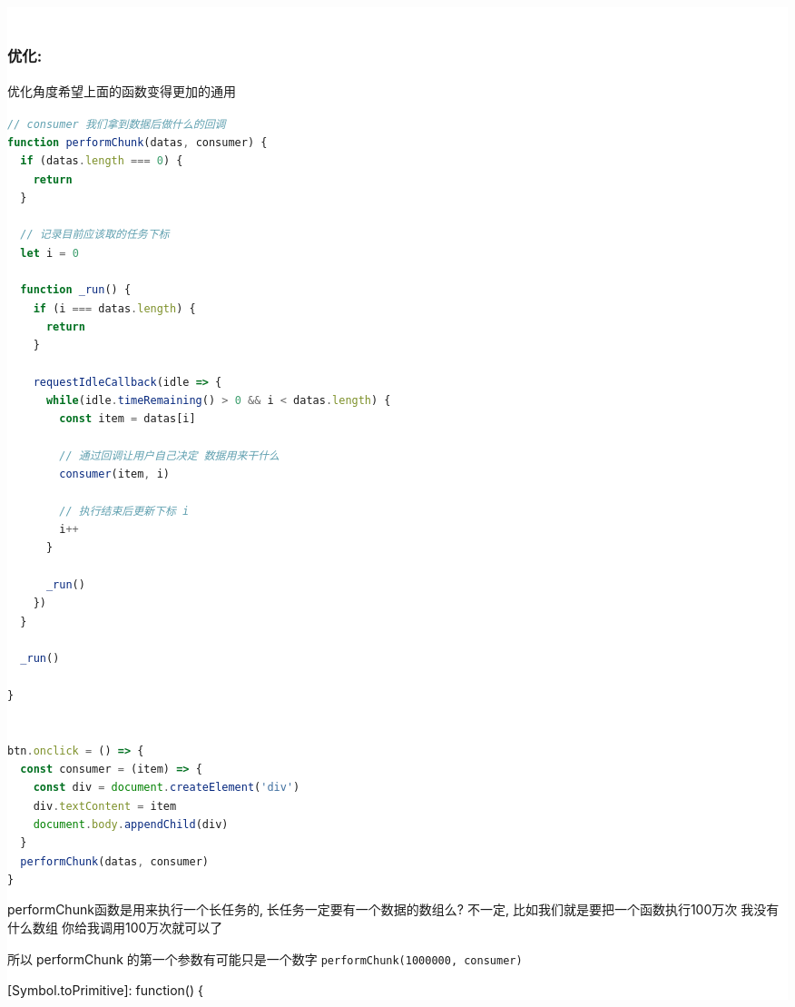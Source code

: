 <br>

### 优化:
优化角度希望上面的函数变得更加的通用
```js
// consumer 我们拿到数据后做什么的回调
function performChunk(datas, consumer) {
  if (datas.length === 0) {
    return
  }

  // 记录目前应该取的任务下标
  let i = 0

  function _run() {
    if (i === datas.length) {
      return
    }

    requestIdleCallback(idle => {
      while(idle.timeRemaining() > 0 && i < datas.length) {
        const item = datas[i]

        // 通过回调让用户自己决定 数据用来干什么
        consumer(item, i)

        // 执行结束后更新下标 i
        i++
      }

      _run()
    })
  }

  _run()
  
}


btn.onclick = () => {
  const consumer = (item) => {
    const div = document.createElement('div')
    div.textContent = item
    document.body.appendChild(div)
  }
  performChunk(datas, consumer)
}
```

performChunk函数是用来执行一个长任务的, 长任务一定要有一个数据的数组么? 不一定, 比如我们就是要把一个函数执行100万次 我没有什么数组 你给我调用100万次就可以了

所以 performChunk 的第一个参数有可能只是一个数字 ``performChunk(1000000, consumer)``


  [Symbol.toPrimitive]: function() {
